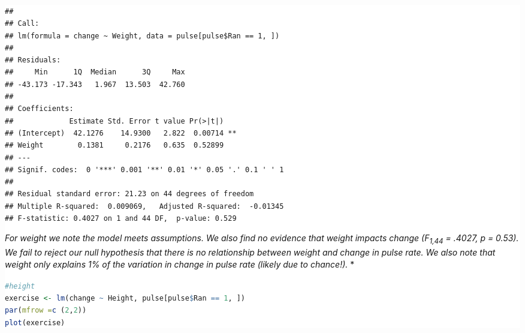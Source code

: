     ## 
    ## Call:
    ## lm(formula = change ~ Weight, data = pulse[pulse$Ran == 1, ])
    ## 
    ## Residuals:
    ##     Min      1Q  Median      3Q     Max 
    ## -43.173 -17.343   1.967  13.503  42.760 
    ## 
    ## Coefficients:
    ##             Estimate Std. Error t value Pr(>|t|)   
    ## (Intercept)  42.1276    14.9300   2.822  0.00714 **
    ## Weight        0.1381     0.2176   0.635  0.52899   
    ## ---
    ## Signif. codes:  0 '***' 0.001 '**' 0.01 '*' 0.05 '.' 0.1 ' ' 1
    ## 
    ## Residual standard error: 21.23 on 44 degrees of freedom
    ## Multiple R-squared:  0.009069,   Adjusted R-squared:  -0.01345 
    ## F-statistic: 0.4027 on 1 and 44 DF,  p-value: 0.529

*For weight we note the model meets assumptions. We also find no
evidence that weight impacts change (F<sub>1,44</sub> = .4027, p =
0.53). We fail to reject our null hypothesis that there is no
relationship between weight and change in pulse rate. We also note that
weight only explains 1% of the variation in change in pulse rate (likely
due to chance\!).* \*

``` r
#height
exercise <- lm(change ~ Height, pulse[pulse$Ran == 1, ])
par(mfrow =c (2,2))
plot(exercise)
```
